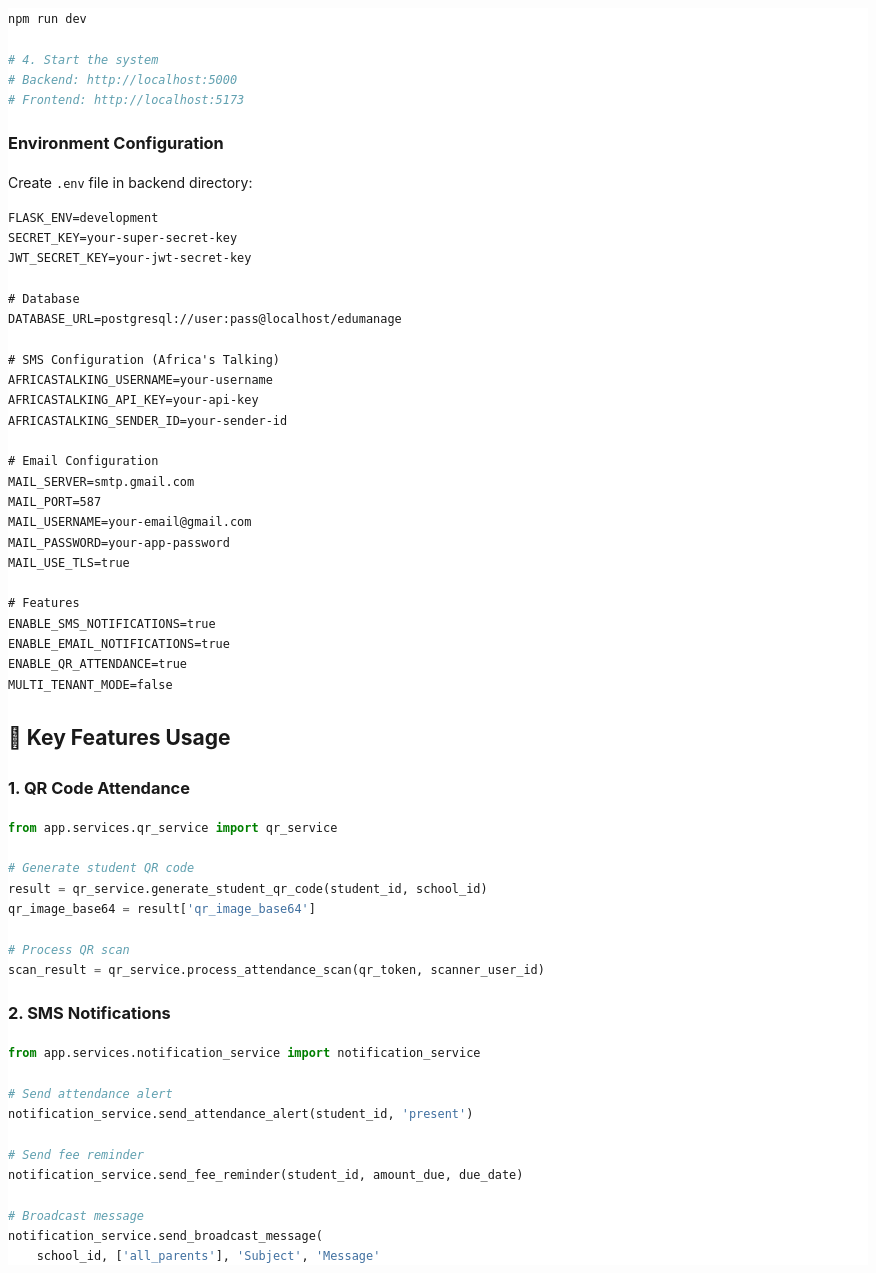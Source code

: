 ```bash
npm run dev

# 4. Start the system
# Backend: http://localhost:5000
# Frontend: http://localhost:5173
```

### Environment Configuration
Create `.env` file in backend directory:
```env
FLASK_ENV=development
SECRET_KEY=your-super-secret-key
JWT_SECRET_KEY=your-jwt-secret-key

# Database
DATABASE_URL=postgresql://user:pass@localhost/edumanage

# SMS Configuration (Africa's Talking)
AFRICASTALKING_USERNAME=your-username
AFRICASTALKING_API_KEY=your-api-key
AFRICASTALKING_SENDER_ID=your-sender-id

# Email Configuration
MAIL_SERVER=smtp.gmail.com
MAIL_PORT=587
MAIL_USERNAME=your-email@gmail.com
MAIL_PASSWORD=your-app-password
MAIL_USE_TLS=true

# Features
ENABLE_SMS_NOTIFICATIONS=true
ENABLE_EMAIL_NOTIFICATIONS=true
ENABLE_QR_ATTENDANCE=true
MULTI_TENANT_MODE=false
```

## 📱 Key Features Usage

### 1. QR Code Attendance
```python
from app.services.qr_service import qr_service

# Generate student QR code
result = qr_service.generate_student_qr_code(student_id, school_id)
qr_image_base64 = result['qr_image_base64']

# Process QR scan
scan_result = qr_service.process_attendance_scan(qr_token, scanner_user_id)
```

### 2. SMS Notifications
```python
from app.services.notification_service import notification_service

# Send attendance alert
notification_service.send_attendance_alert(student_id, 'present')

# Send fee reminder
notification_service.send_fee_reminder(student_id, amount_due, due_date)

# Broadcast message
notification_service.send_broadcast_message(
    school_id, ['all_parents'], 'Subject', 'Message'
```